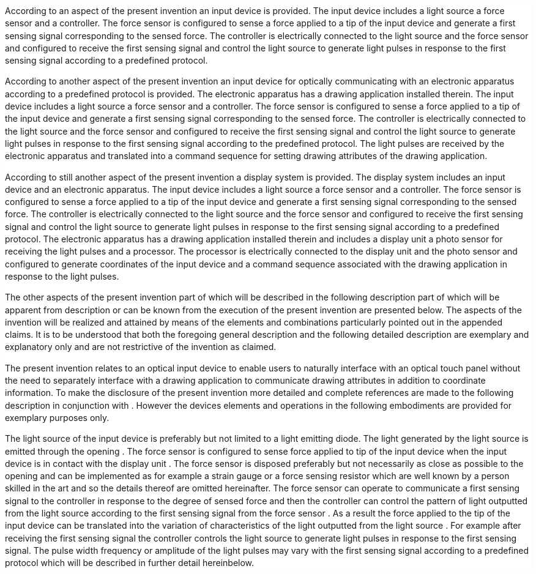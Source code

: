 According to an aspect of the present invention an input device is provided. The input device includes a light source a force sensor and a controller. The force sensor is configured to sense a force applied to a tip of the input device and generate a first sensing signal corresponding to the sensed force. The controller is electrically connected to the light source and the force sensor and configured to receive the first sensing signal and control the light source to generate light pulses in response to the first sensing signal according to a predefined protocol.

According to another aspect of the present invention an input device for optically communicating with an electronic apparatus according to a predefined protocol is provided. The electronic apparatus has a drawing application installed therein. The input device includes a light source a force sensor and a controller. The force sensor is configured to sense a force applied to a tip of the input device and generate a first sensing signal corresponding to the sensed force. The controller is electrically connected to the light source and the force sensor and configured to receive the first sensing signal and control the light source to generate light pulses in response to the first sensing signal according to the predefined protocol. The light pulses are received by the electronic apparatus and translated into a command sequence for setting drawing attributes of the drawing application.

According to still another aspect of the present invention a display system is provided. The display system includes an input device and an electronic apparatus. The input device includes a light source a force sensor and a controller. The force sensor is configured to sense a force applied to a tip of the input device and generate a first sensing signal corresponding to the sensed force. The controller is electrically connected to the light source and the force sensor and configured to receive the first sensing signal and control the light source to generate light pulses in response to the first sensing signal according to a predefined protocol. The electronic apparatus has a drawing application installed therein and includes a display unit a photo sensor for receiving the light pulses and a processor. The processor is electrically connected to the display unit and the photo sensor and configured to generate coordinates of the input device and a command sequence associated with the drawing application in response to the light pulses.

The other aspects of the present invention part of which will be described in the following description part of which will be apparent from description or can be known from the execution of the present invention are presented below. The aspects of the invention will be realized and attained by means of the elements and combinations particularly pointed out in the appended claims. It is to be understood that both the foregoing general description and the following detailed description are exemplary and explanatory only and are not restrictive of the invention as claimed.

The present invention relates to an optical input device to enable users to naturally interface with an optical touch panel without the need to separately interface with a drawing application to communicate drawing attributes in addition to coordinate information. To make the disclosure of the present invention more detailed and complete references are made to the following description in conjunction with . However the devices elements and operations in the following embodiments are provided for exemplary purposes only.

The light source of the input device is preferably but not limited to a light emitting diode. The light generated by the light source is emitted through the opening . The force sensor is configured to sense force applied to tip of the input device when the input device is in contact with the display unit . The force sensor is disposed preferably but not necessarily as close as possible to the opening and can be implemented as for example a strain gauge or a force sensing resistor which are well known by a person skilled in the art and so the details thereof are omitted hereinafter. The force sensor can operate to communicate a first sensing signal to the controller in response to the degree of sensed force and then the controller can control the pattern of light outputted from the light source according to the first sensing signal from the force sensor . As a result the force applied to the tip of the input device can be translated into the variation of characteristics of the light outputted from the light source . For example after receiving the first sensing signal the controller controls the light source to generate light pulses in response to the first sensing signal. The pulse width frequency or amplitude of the light pulses may vary with the first sensing signal according to a predefined protocol which will be described in further detail hereinbelow.
